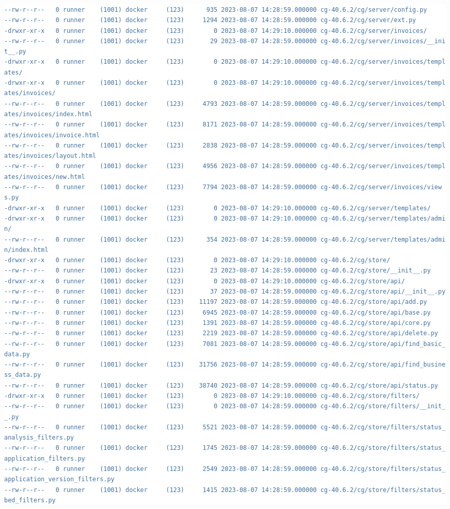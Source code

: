 ```diff
--rw-r--r--   0 runner    (1001) docker     (123)      935 2023-08-07 14:28:59.000000 cg-40.6.2/cg/server/config.py
--rw-r--r--   0 runner    (1001) docker     (123)     1294 2023-08-07 14:28:59.000000 cg-40.6.2/cg/server/ext.py
-drwxr-xr-x   0 runner    (1001) docker     (123)        0 2023-08-07 14:29:10.000000 cg-40.6.2/cg/server/invoices/
--rw-r--r--   0 runner    (1001) docker     (123)       29 2023-08-07 14:28:59.000000 cg-40.6.2/cg/server/invoices/__init__.py
-drwxr-xr-x   0 runner    (1001) docker     (123)        0 2023-08-07 14:29:10.000000 cg-40.6.2/cg/server/invoices/templates/
-drwxr-xr-x   0 runner    (1001) docker     (123)        0 2023-08-07 14:29:10.000000 cg-40.6.2/cg/server/invoices/templates/invoices/
--rw-r--r--   0 runner    (1001) docker     (123)     4793 2023-08-07 14:28:59.000000 cg-40.6.2/cg/server/invoices/templates/invoices/index.html
--rw-r--r--   0 runner    (1001) docker     (123)     8171 2023-08-07 14:28:59.000000 cg-40.6.2/cg/server/invoices/templates/invoices/invoice.html
--rw-r--r--   0 runner    (1001) docker     (123)     2838 2023-08-07 14:28:59.000000 cg-40.6.2/cg/server/invoices/templates/invoices/layout.html
--rw-r--r--   0 runner    (1001) docker     (123)     4956 2023-08-07 14:28:59.000000 cg-40.6.2/cg/server/invoices/templates/invoices/new.html
--rw-r--r--   0 runner    (1001) docker     (123)     7794 2023-08-07 14:28:59.000000 cg-40.6.2/cg/server/invoices/views.py
-drwxr-xr-x   0 runner    (1001) docker     (123)        0 2023-08-07 14:29:10.000000 cg-40.6.2/cg/server/templates/
-drwxr-xr-x   0 runner    (1001) docker     (123)        0 2023-08-07 14:29:10.000000 cg-40.6.2/cg/server/templates/admin/
--rw-r--r--   0 runner    (1001) docker     (123)      354 2023-08-07 14:28:59.000000 cg-40.6.2/cg/server/templates/admin/index.html
-drwxr-xr-x   0 runner    (1001) docker     (123)        0 2023-08-07 14:29:10.000000 cg-40.6.2/cg/store/
--rw-r--r--   0 runner    (1001) docker     (123)       23 2023-08-07 14:28:59.000000 cg-40.6.2/cg/store/__init__.py
-drwxr-xr-x   0 runner    (1001) docker     (123)        0 2023-08-07 14:29:10.000000 cg-40.6.2/cg/store/api/
--rw-r--r--   0 runner    (1001) docker     (123)       37 2023-08-07 14:28:59.000000 cg-40.6.2/cg/store/api/__init__.py
--rw-r--r--   0 runner    (1001) docker     (123)    11197 2023-08-07 14:28:59.000000 cg-40.6.2/cg/store/api/add.py
--rw-r--r--   0 runner    (1001) docker     (123)     6945 2023-08-07 14:28:59.000000 cg-40.6.2/cg/store/api/base.py
--rw-r--r--   0 runner    (1001) docker     (123)     1391 2023-08-07 14:28:59.000000 cg-40.6.2/cg/store/api/core.py
--rw-r--r--   0 runner    (1001) docker     (123)     2219 2023-08-07 14:28:59.000000 cg-40.6.2/cg/store/api/delete.py
--rw-r--r--   0 runner    (1001) docker     (123)     7081 2023-08-07 14:28:59.000000 cg-40.6.2/cg/store/api/find_basic_data.py
--rw-r--r--   0 runner    (1001) docker     (123)    31756 2023-08-07 14:28:59.000000 cg-40.6.2/cg/store/api/find_business_data.py
--rw-r--r--   0 runner    (1001) docker     (123)    38740 2023-08-07 14:28:59.000000 cg-40.6.2/cg/store/api/status.py
-drwxr-xr-x   0 runner    (1001) docker     (123)        0 2023-08-07 14:29:10.000000 cg-40.6.2/cg/store/filters/
--rw-r--r--   0 runner    (1001) docker     (123)        0 2023-08-07 14:28:59.000000 cg-40.6.2/cg/store/filters/__init__.py
--rw-r--r--   0 runner    (1001) docker     (123)     5521 2023-08-07 14:28:59.000000 cg-40.6.2/cg/store/filters/status_analysis_filters.py
--rw-r--r--   0 runner    (1001) docker     (123)     1745 2023-08-07 14:28:59.000000 cg-40.6.2/cg/store/filters/status_application_filters.py
--rw-r--r--   0 runner    (1001) docker     (123)     2549 2023-08-07 14:28:59.000000 cg-40.6.2/cg/store/filters/status_application_version_filters.py
--rw-r--r--   0 runner    (1001) docker     (123)     1415 2023-08-07 14:28:59.000000 cg-40.6.2/cg/store/filters/status_bed_filters.py
```